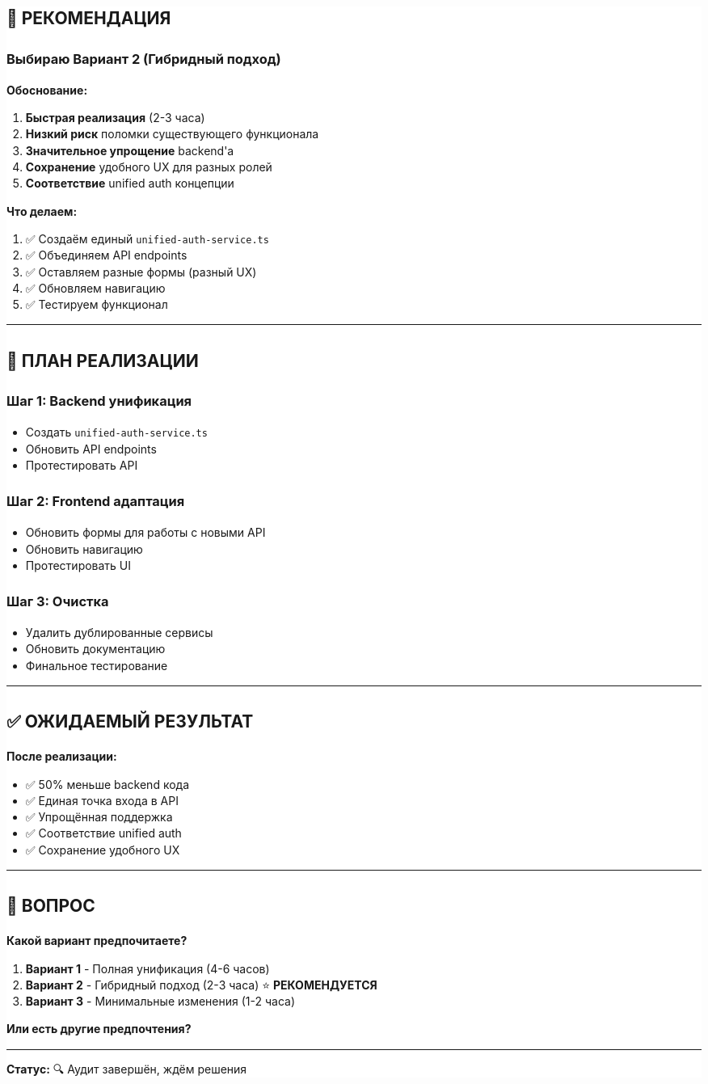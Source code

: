 
## 🎯 РЕКОМЕНДАЦИЯ

### **Выбираю Вариант 2 (Гибридный подход)**

**Обоснование:**
1. **Быстрая реализация** (2-3 часа)
2. **Низкий риск** поломки существующего функционала
3. **Значительное упрощение** backend'а
4. **Сохранение** удобного UX для разных ролей
5. **Соответствие** unified auth концепции

**Что делаем:**
1. ✅ Создаём единый `unified-auth-service.ts`
2. ✅ Объединяем API endpoints
3. ✅ Оставляем разные формы (разный UX)
4. ✅ Обновляем навигацию
5. ✅ Тестируем функционал

---

## 🚀 ПЛАН РЕАЛИЗАЦИИ

### **Шаг 1: Backend унификация**
- Создать `unified-auth-service.ts`
- Обновить API endpoints
- Протестировать API

### **Шаг 2: Frontend адаптация**  
- Обновить формы для работы с новыми API
- Обновить навигацию
- Протестировать UI

### **Шаг 3: Очистка**
- Удалить дублированные сервисы
- Обновить документацию
- Финальное тестирование

---

## ✅ ОЖИДАЕМЫЙ РЕЗУЛЬТАТ

**После реализации:**
- ✅ 50% меньше backend кода
- ✅ Единая точка входа в API
- ✅ Упрощённая поддержка
- ✅ Соответствие unified auth
- ✅ Сохранение удобного UX

---

## 🤔 ВОПРОС

**Какой вариант предпочитаете?**

1. **Вариант 1** - Полная унификация (4-6 часов)
2. **Вариант 2** - Гибридный подход (2-3 часа) ⭐ **РЕКОМЕНДУЕТСЯ**
3. **Вариант 3** - Минимальные изменения (1-2 часа)

**Или есть другие предпочтения?**

---

**Статус:** 🔍 Аудит завершён, ждём решения

